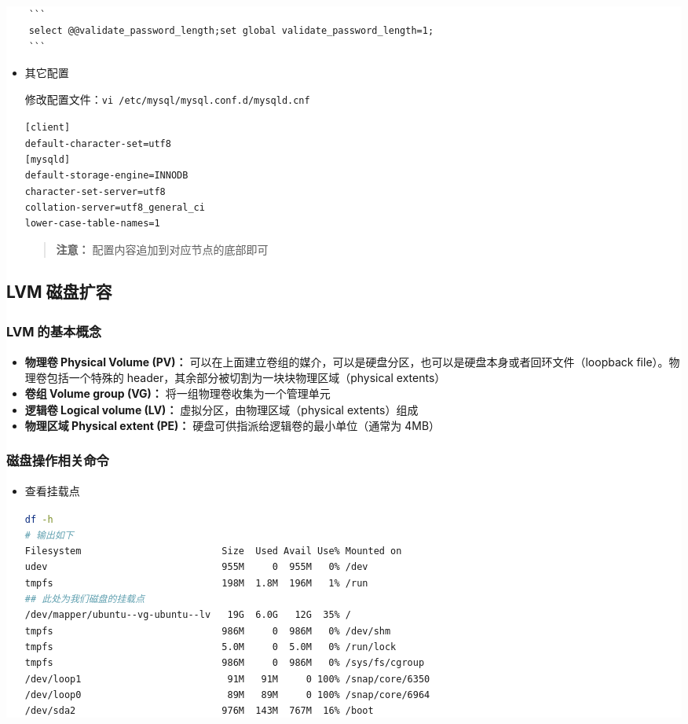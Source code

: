         ```
        select @@validate_password_length;set global validate_password_length=1;
        ```

*   其它配置

    修改配置文件：`vi /etc/mysql/mysql.conf.d/mysqld.cnf`

    ```
    [client]
    default-character-set=utf8
    [mysqld]
    default-storage-engine=INNODB
    character-set-server=utf8
    collation-server=utf8_general_ci
    lower-case-table-names=1
    ```

    >   **注意：** 配置内容追加到对应节点的底部即可





## LVM 磁盘扩容

### LVM 的基本概念

-   **物理卷 Physical Volume (PV)：** 可以在上面建立卷组的媒介，可以是硬盘分区，也可以是硬盘本身或者回环文件（loopback file）。物理卷包括一个特殊的 header，其余部分被切割为一块块物理区域（physical extents）
-   **卷组 Volume group (VG)：** 将一组物理卷收集为一个管理单元
-   **逻辑卷 Logical volume (LV)：** 虚拟分区，由物理区域（physical extents）组成
-   **物理区域 Physical extent (PE)：** 硬盘可供指派给逻辑卷的最小单位（通常为 4MB）



### 磁盘操作相关命令

*   查看挂载点

    ```bash
    df -h
    # 输出如下
    Filesystem                         Size  Used Avail Use% Mounted on
    udev                               955M     0  955M   0% /dev
    tmpfs                              198M  1.8M  196M   1% /run
    ## 此处为我们磁盘的挂载点
    /dev/mapper/ubuntu--vg-ubuntu--lv   19G  6.0G   12G  35% /
    tmpfs                              986M     0  986M   0% /dev/shm
    tmpfs                              5.0M     0  5.0M   0% /run/lock
    tmpfs                              986M     0  986M   0% /sys/fs/cgroup
    /dev/loop1                          91M   91M     0 100% /snap/core/6350
    /dev/loop0                          89M   89M     0 100% /snap/core/6964
    /dev/sda2                          976M  143M  767M  16% /boot
    ```
